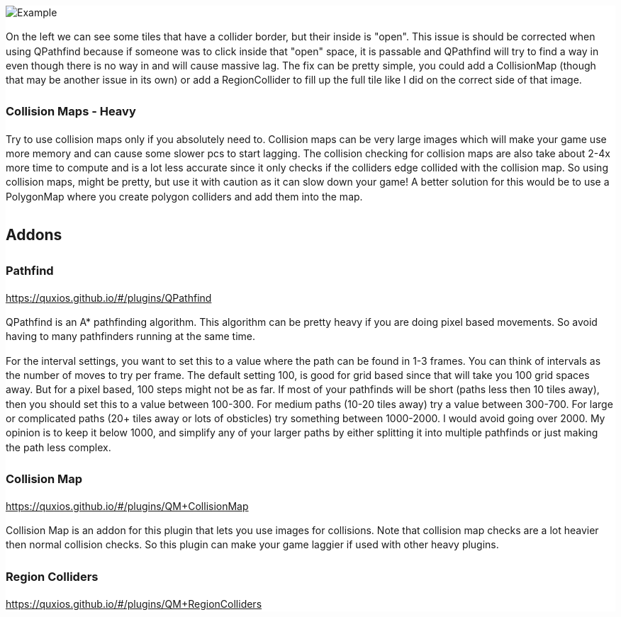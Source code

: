 ![Example](https://quxios.github.io/imgs/qmovement/openSpaces.png)

On the left we can see some tiles that have a collider border, but their inside
is "open". This issue is should be corrected when using QPathfind because
if someone was to click inside that "open" space, it is passable and QPathfind
will try to find a way in even though there is no way in and will cause massive
lag. The fix can be pretty simple, you could add a CollisionMap (though that
may be another issue in its own) or add a RegionCollider to fill up the full
tile like I did on the correct side of that image.

### **Collision Maps - Heavy**
Try to use collision maps only if you absolutely need to. Collision maps
can be very large images which will make your game use more memory and can
cause some slower pcs to start lagging. The collision checking for collision
maps are also take about 2-4x more time to compute and is a lot less accurate
since it only checks if the colliders edge collided with the collision map.
So using collision maps, might be pretty, but use it with caution as it can
slow down your game! A better solution for this would be to use a PolygonMap
where you create polygon colliders and add them into the map.

## Addons
### **Pathfind**
https://quxios.github.io/#/plugins/QPathfind

QPathfind is an A* pathfinding algorithm. This algorithm can be pretty heavy
if you are doing pixel based movements. So avoid having to many pathfinders
running at the same time.

For the interval settings, you want to set this to a value where the path
can be found in 1-3 frames. You can think of intervals as the number of
moves to try per frame. The default setting 100, is good for grid based
since that will take you 100 grid spaces away. But for a pixel based, 100
steps might not be as far. If most of your pathfinds will be short (paths less then
10 tiles away), then you should set this to a value between 100-300. For medium
paths (10-20 tiles away) try a value between 300-700. For large or complicated
paths (20+ tiles away or lots of obsticles) try something between 1000-2000.
I would avoid going over 2000. My opinion is to keep it below 1000, and simplify
any of your larger paths by either splitting it into multiple pathfinds or
just making the path less complex.


### **Collision Map**
https://quxios.github.io/#/plugins/QM+CollisionMap

Collision Map is an addon for this plugin that lets you use images for
collisions. Note that collision map checks are a lot heavier then normal
collision checks. So this plugin can make your game laggier if used with
other heavy plugins.


### **Region Colliders**
https://quxios.github.io/#/plugins/QM+RegionColliders
